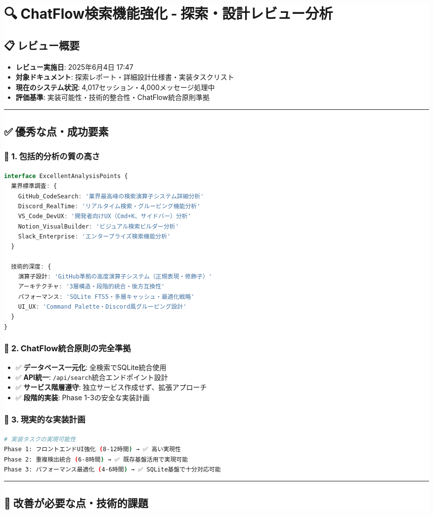 # 🔍 ChatFlow検索機能強化 - 探索・設計レビュー分析

## 📋 レビュー概要
- **レビュー実施日**: 2025年6月4日 17:47
- **対象ドキュメント**: 探索レポート・詳細設計仕様書・実装タスクリスト
- **現在のシステム状況**: 4,017セッション・4,000メッセージ処理中
- **評価基準**: 実装可能性・技術的整合性・ChatFlow統合原則準拠

---

## ✅ **優秀な点・成功要素**

### 🌟 **1. 包括的分析の質の高さ**
```typescript
interface ExcellentAnalysisPoints {
  業界標準調査: {
    GitHub_CodeSearch: '業界最高峰の検索演算子システム詳細分析'
    Discord_RealTime: 'リアルタイム検索・グルーピング機能分析'
    VS_Code_DevUX: '開発者向けUX（Cmd+K、サイドバー）分析'
    Notion_VisualBuilder: 'ビジュアル検索ビルダー分析'
    Slack_Enterprise: 'エンタープライズ検索機能分析'
  }

  技術的深度: {
    演算子設計: 'GitHub準拠の高度演算子システム（正規表現・修飾子）'
    アーキテクチャ: '3層構造・段階的統合・後方互換性'
    パフォーマンス: 'SQLite FTS5・多層キャッシュ・最適化戦略'
    UI_UX: 'Command Palette・Discord風グルーピング設計'
  }
}
```

### 🎯 **2. ChatFlow統合原則の完全準拠**
- ✅ **データベース一元化**: 全検索でSQLite統合使用
- ✅ **API統一**: `/api/search`統合エンドポイント設計
- ✅ **サービス階層遵守**: 独立サービス作成せず、拡張アプローチ
- ✅ **段階的実装**: Phase 1-3の安全な実装計画

### 🚀 **3. 現実的な実装計画**
```bash
# 実装タスクの実現可能性
Phase 1: フロントエンドUI強化 (8-12時間) → ✅ 高い実現性
Phase 2: 重複検出統合 (6-8時間) → ✅ 既存基盤活用で実現可能
Phase 3: パフォーマンス最適化 (4-6時間) → ✅ SQLite基盤で十分対応可能
```

---

## 🔧 **改善が必要な点・技術的課題**
